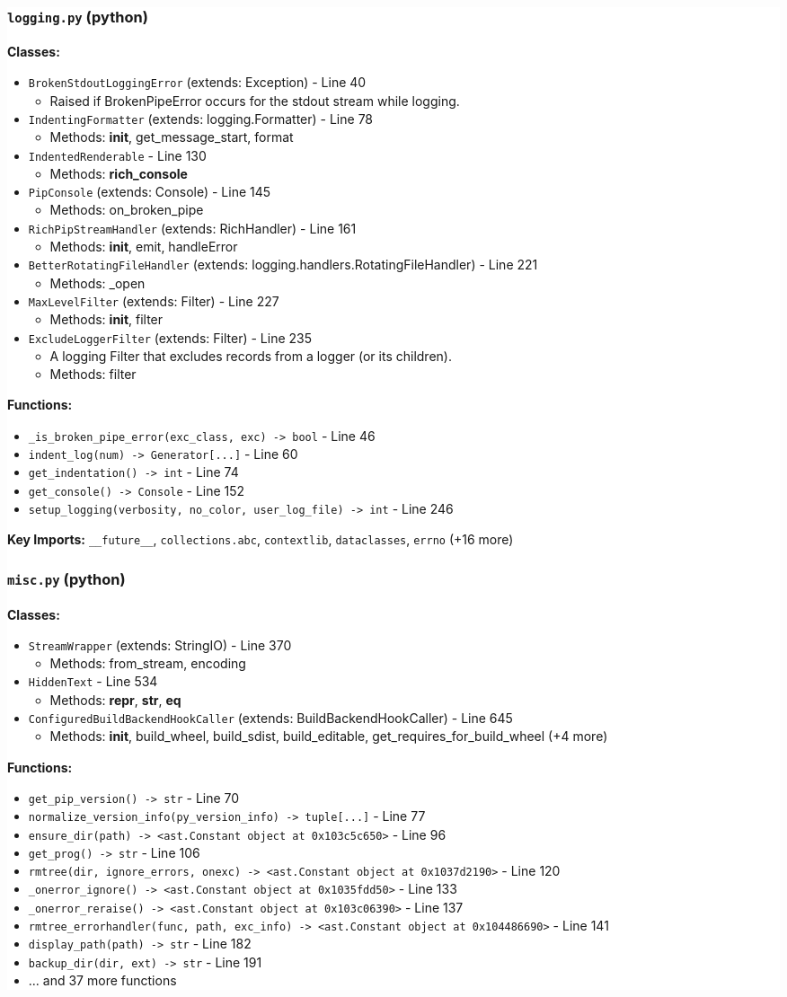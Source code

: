 ### `logging.py` (python)

**Classes:**
- `BrokenStdoutLoggingError` (extends: Exception) - Line 40
  - Raised if BrokenPipeError occurs for the stdout stream while logging.
- `IndentingFormatter` (extends: logging.Formatter) - Line 78
  - Methods: __init__, get_message_start, format
- `IndentedRenderable` - Line 130
  - Methods: __rich_console__
- `PipConsole` (extends: Console) - Line 145
  - Methods: on_broken_pipe
- `RichPipStreamHandler` (extends: RichHandler) - Line 161
  - Methods: __init__, emit, handleError
- `BetterRotatingFileHandler` (extends: logging.handlers.RotatingFileHandler) - Line 221
  - Methods: _open
- `MaxLevelFilter` (extends: Filter) - Line 227
  - Methods: __init__, filter
- `ExcludeLoggerFilter` (extends: Filter) - Line 235
  - A logging Filter that excludes records from a logger (or its children).
  - Methods: filter

**Functions:**
- `_is_broken_pipe_error(exc_class, exc) -> bool` - Line 46
- `indent_log(num) -> Generator[...]` - Line 60
- `get_indentation() -> int` - Line 74
- `get_console() -> Console` - Line 152
- `setup_logging(verbosity, no_color, user_log_file) -> int` - Line 246

**Key Imports:** `__future__`, `collections.abc`, `contextlib`, `dataclasses`, `errno` (+16 more)

### `misc.py` (python)

**Classes:**
- `StreamWrapper` (extends: StringIO) - Line 370
  - Methods: from_stream, encoding
- `HiddenText` - Line 534
  - Methods: __repr__, __str__, __eq__
- `ConfiguredBuildBackendHookCaller` (extends: BuildBackendHookCaller) - Line 645
  - Methods: __init__, build_wheel, build_sdist, build_editable, get_requires_for_build_wheel (+4 more)

**Functions:**
- `get_pip_version() -> str` - Line 70
- `normalize_version_info(py_version_info) -> tuple[...]` - Line 77
- `ensure_dir(path) -> <ast.Constant object at 0x103c5c650>` - Line 96
- `get_prog() -> str` - Line 106
- `rmtree(dir, ignore_errors, onexc) -> <ast.Constant object at 0x1037d2190>` - Line 120
- `_onerror_ignore() -> <ast.Constant object at 0x1035fdd50>` - Line 133
- `_onerror_reraise() -> <ast.Constant object at 0x103c06390>` - Line 137
- `rmtree_errorhandler(func, path, exc_info) -> <ast.Constant object at 0x104486690>` - Line 141
- `display_path(path) -> str` - Line 182
- `backup_dir(dir, ext) -> str` - Line 191
- ... and 37 more functions
